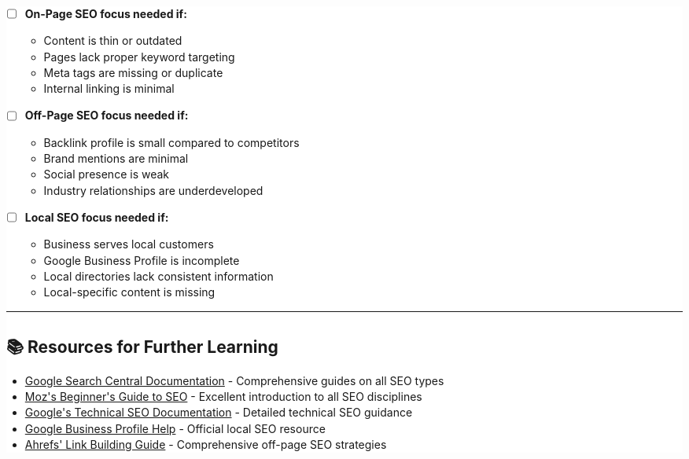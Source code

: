 - [ ] **On-Page SEO focus needed if:**
  - Content is thin or outdated
  - Pages lack proper keyword targeting
  - Meta tags are missing or duplicate
  - Internal linking is minimal

- [ ] **Off-Page SEO focus needed if:**
  - Backlink profile is small compared to competitors
  - Brand mentions are minimal
  - Social presence is weak
  - Industry relationships are underdeveloped

- [ ] **Local SEO focus needed if:**
  - Business serves local customers
  - Google Business Profile is incomplete
  - Local directories lack consistent information
  - Local-specific content is missing

---

## 📚 Resources for Further Learning

- [Google Search Central Documentation](https://developers.google.com/search/docs) - Comprehensive guides on all SEO types
- [Moz's Beginner's Guide to SEO](https://moz.com/beginners-guide-to-seo) - Excellent introduction to all SEO disciplines
- [Google's Technical SEO Documentation](https://developers.google.com/search/docs/advanced/guidelines/get-started) - Detailed technical SEO guidance
- [Google Business Profile Help](https://support.google.com/business) - Official local SEO resource
- [Ahrefs' Link Building Guide](https://ahrefs.com/blog/link-building/) - Comprehensive off-page SEO strategies
